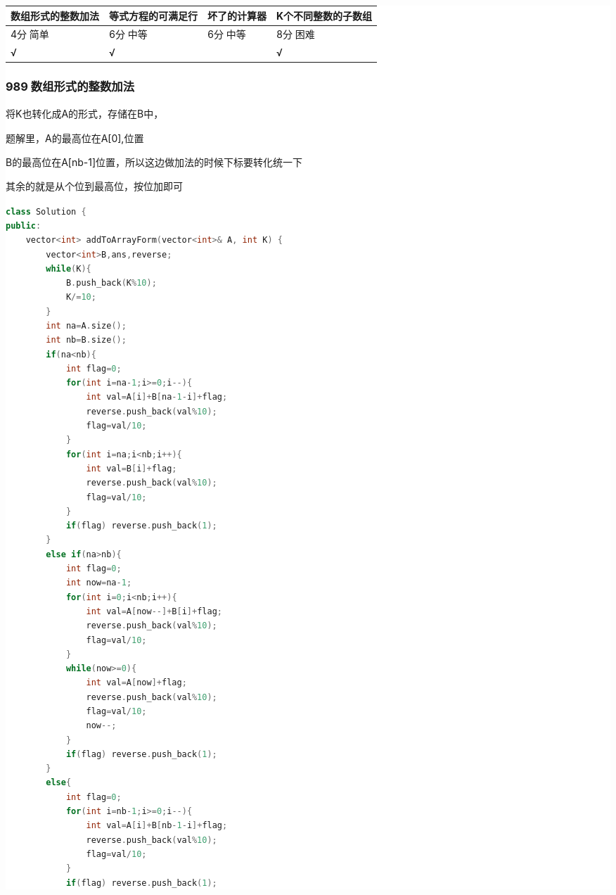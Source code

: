 | 数组形式的整数加法 | 等式方程的可满足行 | 坏了的计算器 | K个不同整数的子数组 |
| ------------------ | ------------------ | ------------ | ------------------- |
| 4分 简单           | 6分 中等           | 6分 中等     | 8分 困难            |
| √                  | √                  |              | √                   |

### 989 数组形式的整数加法

将K也转化成A的形式，存储在B中，

题解里，A的最高位在A[0],位置

B的最高位在A[nb-1]位置，所以这边做加法的时候下标要转化统一下

其余的就是从个位到最高位，按位加即可

```C++
class Solution {
public:
    vector<int> addToArrayForm(vector<int>& A, int K) {
        vector<int>B,ans,reverse;
        while(K){
            B.push_back(K%10);
            K/=10;
        }
        int na=A.size();
        int nb=B.size();
        if(na<nb){
            int flag=0;
            for(int i=na-1;i>=0;i--){
                int val=A[i]+B[na-1-i]+flag;
                reverse.push_back(val%10);
                flag=val/10;
            }
            for(int i=na;i<nb;i++){
                int val=B[i]+flag;
                reverse.push_back(val%10);
                flag=val/10;
            }
            if(flag) reverse.push_back(1);
        }
        else if(na>nb){
            int flag=0;
            int now=na-1;
            for(int i=0;i<nb;i++){
                int val=A[now--]+B[i]+flag;
                reverse.push_back(val%10);
                flag=val/10;
            }
            while(now>=0){
                int val=A[now]+flag;
                reverse.push_back(val%10);
                flag=val/10;
                now--;
            }          
            if(flag) reverse.push_back(1);
        }
        else{
            int flag=0;
            for(int i=nb-1;i>=0;i--){
                int val=A[i]+B[nb-1-i]+flag;
                reverse.push_back(val%10);
                flag=val/10;
            }
            if(flag) reverse.push_back(1);
```